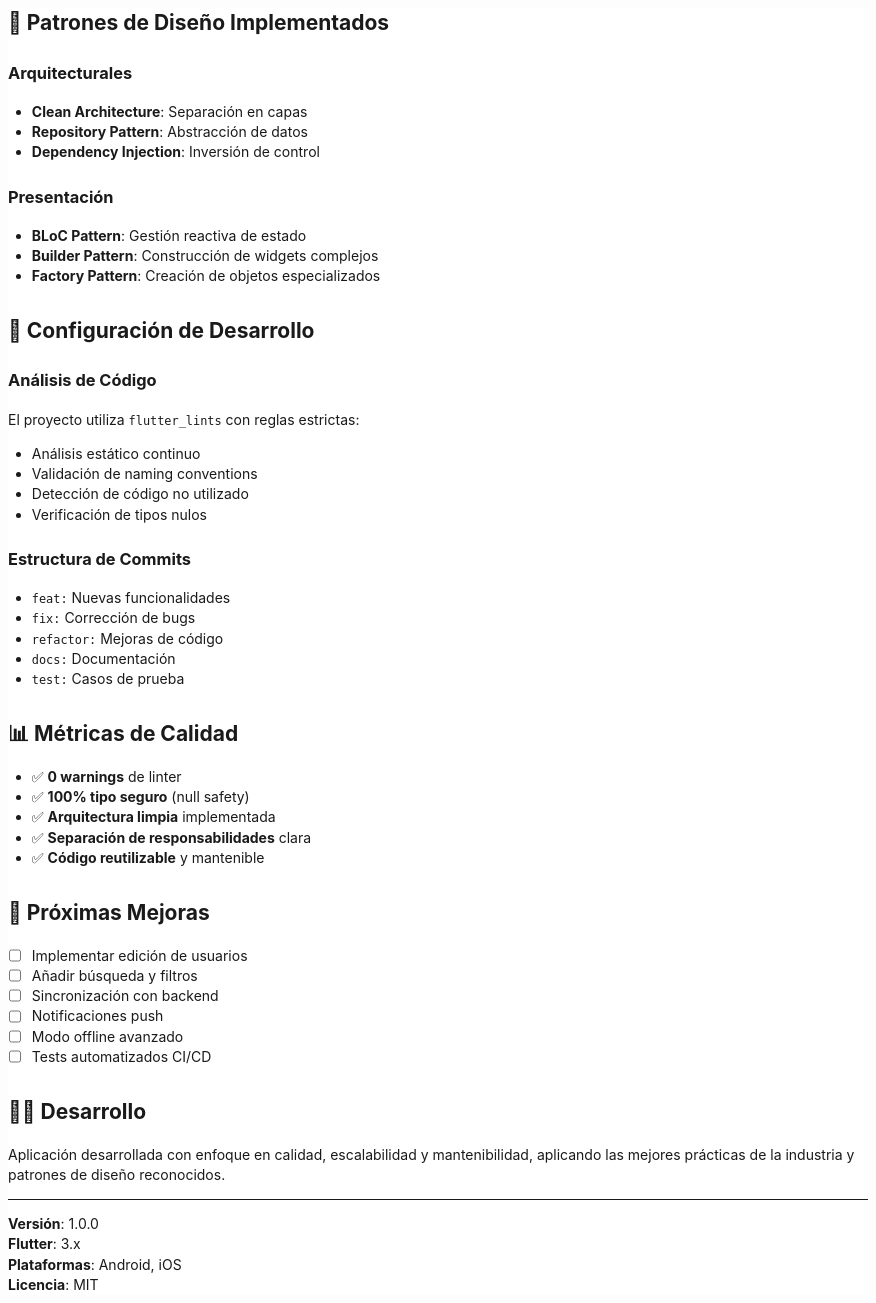 ## 📐 Patrones de Diseño Implementados

### Arquitecturales
- **Clean Architecture**: Separación en capas
- **Repository Pattern**: Abstracción de datos
- **Dependency Injection**: Inversión de control

### Presentación
- **BLoC Pattern**: Gestión reactiva de estado
- **Builder Pattern**: Construcción de widgets complejos
- **Factory Pattern**: Creación de objetos especializados

## 🔧 Configuración de Desarrollo

### Análisis de Código
El proyecto utiliza `flutter_lints` con reglas estrictas:
- Análisis estático continuo
- Validación de naming conventions
- Detección de código no utilizado
- Verificación de tipos nulos

### Estructura de Commits
- `feat:` Nuevas funcionalidades
- `fix:` Corrección de bugs
- `refactor:` Mejoras de código
- `docs:` Documentación
- `test:` Casos de prueba

## 📊 Métricas de Calidad

- ✅ **0 warnings** de linter
- ✅ **100% tipo seguro** (null safety)
- ✅ **Arquitectura limpia** implementada
- ✅ **Separación de responsabilidades** clara
- ✅ **Código reutilizable** y mantenible

## 🔮 Próximas Mejoras

- [ ] Implementar edición de usuarios
- [ ] Añadir búsqueda y filtros
- [ ] Sincronización con backend
- [ ] Notificaciones push
- [ ] Modo offline avanzado
- [ ] Tests automatizados CI/CD

## 👨‍💻 Desarrollo

Aplicación desarrollada con enfoque en calidad, escalabilidad y mantenibilidad, aplicando las mejores prácticas de la industria y patrones de diseño reconocidos.

---

**Versión**: 1.0.0  
**Flutter**: 3.x  
**Plataformas**: Android, iOS  
**Licencia**: MIT
